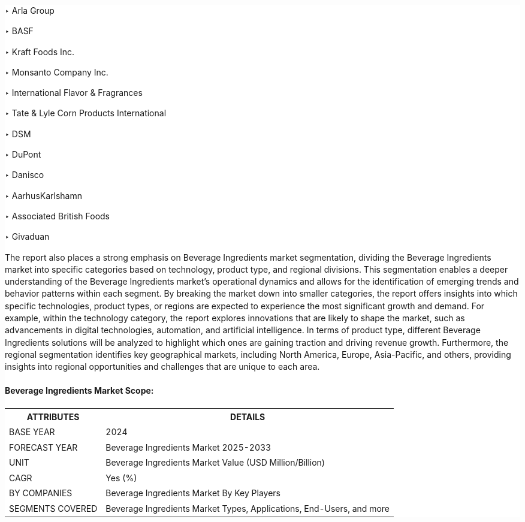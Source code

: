 ‣ Arla Group

‣ BASF

‣ Kraft Foods Inc.

‣ Monsanto Company Inc.

‣ International Flavor & Fragrances

‣ Tate & Lyle Corn Products International

‣ DSM

‣ DuPont

‣ Danisco

‣ AarhusKarlshamn

‣ Associated British Foods

‣ Givaduan

The report also places a strong emphasis on Beverage Ingredients market segmentation, dividing the Beverage Ingredients market into specific categories based on technology, product type, and regional divisions. This segmentation enables a deeper understanding of the Beverage Ingredients market’s operational dynamics and allows for the identification of emerging trends and behavior patterns within each segment. By breaking the market down into smaller categories, the report offers insights into which specific technologies, product types, or regions are expected to experience the most significant growth and demand. For example, within the technology category, the report explores innovations that are likely to shape the market, such as advancements in digital technologies, automation, and artificial intelligence. In terms of product type, different Beverage Ingredients solutions will be analyzed to highlight which ones are gaining traction and driving revenue growth. Furthermore, the regional segmentation identifies key geographical markets, including North America, Europe, Asia-Pacific, and others, providing insights into regional opportunities and challenges that are unique to each area.

<h4>Beverage Ingredients Market Scope:</h4>
<table>
<tr>
<th>ATTRIBUTES</th>
<th>DETAILS</th>
</tr>
<tr>
<td>BASE YEAR</td>
<td>2024</td>
</tr>
<tr>
<td>FORECAST YEAR</td>
<td>Beverage Ingredients Market 2025-2033</td>
</tr>
<tr>
<td>UNIT</td>
<td>Beverage Ingredients Market Value (USD Million/Billion)</td>
<tr>
<td>CAGR</td>
<td>Yes (%)</td>
</tr>
</tr>
<tr>
<td>BY COMPANIES</td>
<td>Beverage Ingredients Market By Key Players</td>
</tr>
<tr>
<td>SEGMENTS COVERED</td>
<td>Beverage Ingredients Market Types, Applications, End-Users, and more</td>
</tr>
<tr>